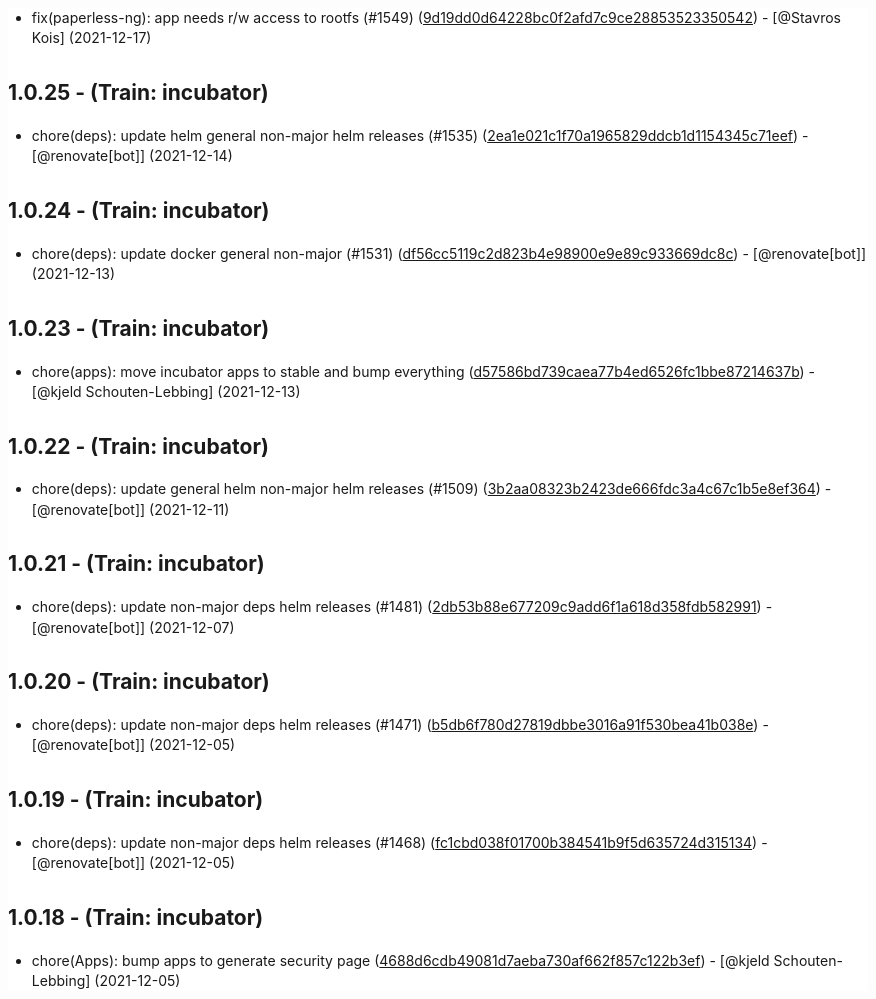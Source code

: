 - fix(paperless-ng): app needs r/w access to rootfs (#1549) ([9d19dd0d64228bc0f2afd7c9ce28853523350542](https://github.com/truecharts/charts/commit/9d19dd0d64228bc0f2afd7c9ce28853523350542)) - [@Stavros Kois] (2021-12-17)

## 1.0.25 - (Train: incubator)

- chore(deps): update helm general non-major helm releases (#1535) ([2ea1e021c1f70a1965829ddcb1d1154345c71eef](https://github.com/truecharts/charts/commit/2ea1e021c1f70a1965829ddcb1d1154345c71eef)) - [@renovate[bot]] (2021-12-14)

## 1.0.24 - (Train: incubator)

- chore(deps): update docker general non-major (#1531) ([df56cc5119c2d823b4e98900e9e89c933669dc8c](https://github.com/truecharts/charts/commit/df56cc5119c2d823b4e98900e9e89c933669dc8c)) - [@renovate[bot]] (2021-12-13)

## 1.0.23 - (Train: incubator)

- chore(apps): move incubator apps to stable and bump everything ([d57586bd739caea77b4ed6526fc1bbe87214637b](https://github.com/truecharts/charts/commit/d57586bd739caea77b4ed6526fc1bbe87214637b)) - [@kjeld Schouten-Lebbing] (2021-12-13)

## 1.0.22 - (Train: incubator)

- chore(deps): update general helm non-major helm releases (#1509) ([3b2aa08323b2423de666fdc3a4c67c1b5e8ef364](https://github.com/truecharts/charts/commit/3b2aa08323b2423de666fdc3a4c67c1b5e8ef364)) - [@renovate[bot]] (2021-12-11)

## 1.0.21 - (Train: incubator)

- chore(deps): update non-major deps helm releases (#1481) ([2db53b88e677209c9add6f1a618d358fdb582991](https://github.com/truecharts/charts/commit/2db53b88e677209c9add6f1a618d358fdb582991)) - [@renovate[bot]] (2021-12-07)

## 1.0.20 - (Train: incubator)

- chore(deps): update non-major deps helm releases (#1471) ([b5db6f780d27819dbbe3016a91f530bea41b038e](https://github.com/truecharts/charts/commit/b5db6f780d27819dbbe3016a91f530bea41b038e)) - [@renovate[bot]] (2021-12-05)

## 1.0.19 - (Train: incubator)

- chore(deps): update non-major deps helm releases (#1468) ([fc1cbd038f01700b384541b9f5d635724d315134](https://github.com/truecharts/charts/commit/fc1cbd038f01700b384541b9f5d635724d315134)) - [@renovate[bot]] (2021-12-05)

## 1.0.18 - (Train: incubator)

- chore(Apps): bump apps to generate security page ([4688d6cdb49081d7aeba730af662f857c122b3ef](https://github.com/truecharts/charts/commit/4688d6cdb49081d7aeba730af662f857c122b3ef)) - [@kjeld Schouten-Lebbing] (2021-12-05)
